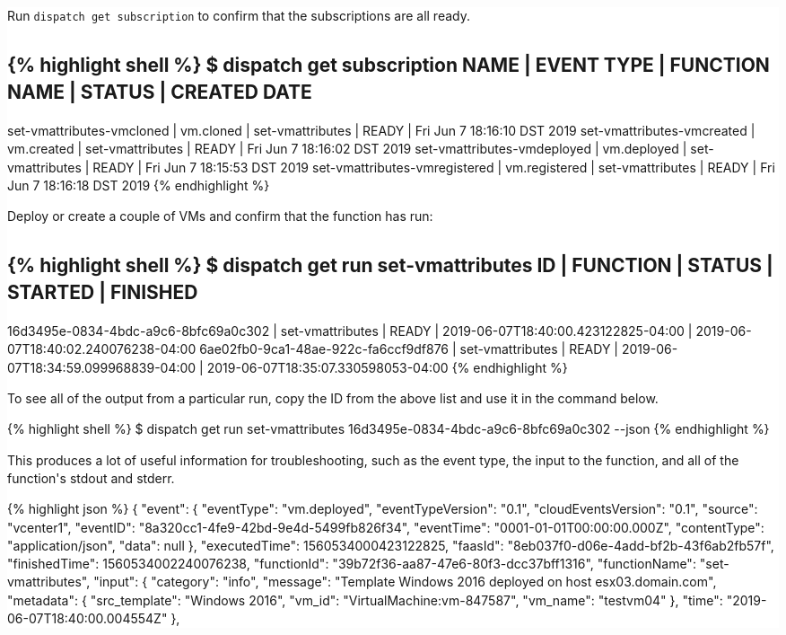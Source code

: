 Run `dispatch get subscription` to confirm that the subscriptions are all ready.

{% highlight shell %}
$ dispatch get subscription
              NAME              |  EVENT TYPE   |  FUNCTION NAME   | STATUS |         CREATED DATE
------------------------------------------------------------------------------------------------------
  set-vmattributes-vmcloned     | vm.cloned     | set-vmattributes | READY  | Fri Jun  7 18:16:10 DST 2019
  set-vmattributes-vmcreated    | vm.created    | set-vmattributes | READY  | Fri Jun  7 18:16:02 DST 2019
  set-vmattributes-vmdeployed   | vm.deployed   | set-vmattributes | READY  | Fri Jun  7 18:15:53 DST 2019
  set-vmattributes-vmregistered | vm.registered | set-vmattributes | READY  | Fri Jun  7 18:16:18 DST 2019
{% endhighlight %}

Deploy or create a couple of VMs and confirm that the function has run:

{% highlight shell %}
$ dispatch get run set-vmattributes
                   ID                  |     FUNCTION     | STATUS |               STARTED               |              FINISHED
------------------------------------------------------------------------------------------------------------------------------------------
  16d3495e-0834-4bdc-a9c6-8bfc69a0c302 | set-vmattributes | READY  | 2019-06-07T18:40:00.423122825-04:00 | 2019-06-07T18:40:02.240076238-04:00
  6ae02fb0-9ca1-48ae-922c-fa6ccf9df876 | set-vmattributes | READY  | 2019-06-07T18:34:59.099968839-04:00 | 2019-06-07T18:35:07.330598053-04:00
{% endhighlight %}

To see all of the output from a particular run, copy the ID from the above list and use it in the command below.

{% highlight shell %}
$ dispatch get run set-vmattributes 16d3495e-0834-4bdc-a9c6-8bfc69a0c302 --json
{% endhighlight %}

This produces a lot of useful information for troubleshooting, such as the event type, the input to the function, and all of the function's stdout and stderr.

{% highlight json %}
{
    "event": {
        "eventType": "vm.deployed",
        "eventTypeVersion": "0.1",
        "cloudEventsVersion": "0.1",
        "source": "vcenter1",
        "eventID": "8a320cc1-4fe9-42bd-9e4d-5499fb826f34",
        "eventTime": "0001-01-01T00:00:00.000Z",
        "contentType": "application/json",
        "data": null
    },
    "executedTime": 1560534000423122825,
    "faasId": "8eb037f0-d06e-4add-bf2b-43f6ab2fb57f",
    "finishedTime": 1560534002240076238,
    "functionId": "39b72f36-aa87-47e6-80f3-dcc37bff1316",
    "functionName": "set-vmattributes",
    "input": {
        "category": "info",
        "message": "Template Windows 2016 deployed on host esx03.domain.com",
        "metadata": {
            "src_template": "Windows 2016",
            "vm_id": "VirtualMachine:vm-847587",
            "vm_name": "testvm04"
        },
        "time": "2019-06-07T18:40:00.004554Z"
    },